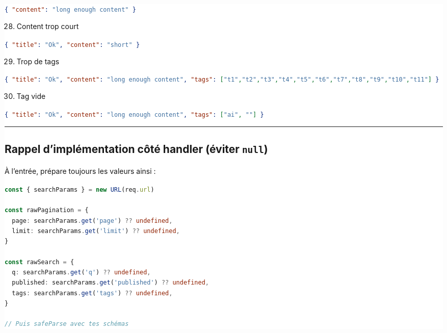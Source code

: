 ```json
{ "content": "long enough content" }
```

28. Content trop court

```json
{ "title": "Ok", "content": "short" }
```

29. Trop de tags

```json
{ "title": "Ok", "content": "long enough content", "tags": ["t1","t2","t3","t4","t5","t6","t7","t8","t9","t10","t11"] }
```

30. Tag vide

```json
{ "title": "Ok", "content": "long enough content", "tags": ["ai", ""] }
```

---

## Rappel d’implémentation côté handler (éviter `null`)

À l’entrée, prépare toujours les valeurs ainsi :

```ts
const { searchParams } = new URL(req.url)

const rawPagination = {
  page: searchParams.get('page') ?? undefined,
  limit: searchParams.get('limit') ?? undefined,
}

const rawSearch = {
  q: searchParams.get('q') ?? undefined,
  published: searchParams.get('published') ?? undefined,
  tags: searchParams.get('tags') ?? undefined,
}

// Puis safeParse avec tes schémas
```


